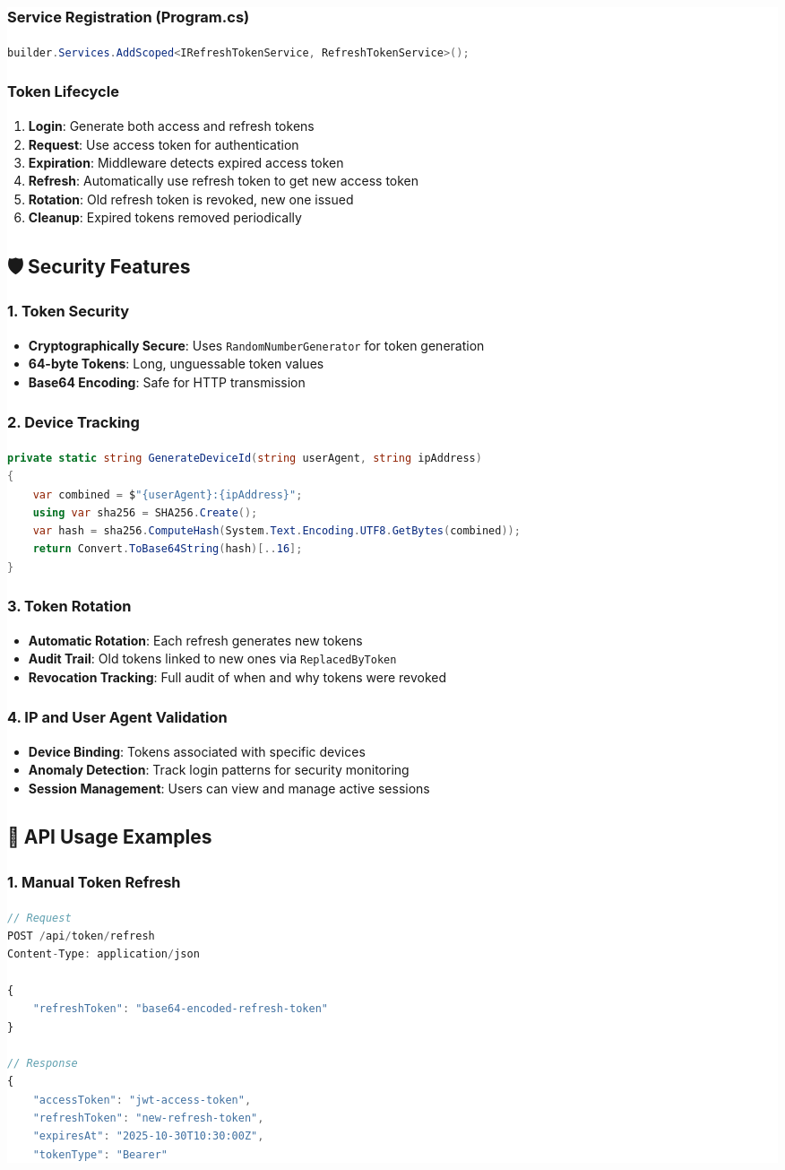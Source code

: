 ```sql
```

### **Service Registration (Program.cs)**
```csharp
builder.Services.AddScoped<IRefreshTokenService, RefreshTokenService>();
```

### **Token Lifecycle**
1. **Login**: Generate both access and refresh tokens
2. **Request**: Use access token for authentication
3. **Expiration**: Middleware detects expired access token
4. **Refresh**: Automatically use refresh token to get new access token
5. **Rotation**: Old refresh token is revoked, new one issued
6. **Cleanup**: Expired tokens removed periodically

## 🛡️ **Security Features**

### **1. Token Security**
- **Cryptographically Secure**: Uses `RandomNumberGenerator` for token generation
- **64-byte Tokens**: Long, unguessable token values
- **Base64 Encoding**: Safe for HTTP transmission

### **2. Device Tracking**
```csharp
private static string GenerateDeviceId(string userAgent, string ipAddress)
{
    var combined = $"{userAgent}:{ipAddress}";
    using var sha256 = SHA256.Create();
    var hash = sha256.ComputeHash(System.Text.Encoding.UTF8.GetBytes(combined));
    return Convert.ToBase64String(hash)[..16];
}
```

### **3. Token Rotation**
- **Automatic Rotation**: Each refresh generates new tokens
- **Audit Trail**: Old tokens linked to new ones via `ReplacedByToken`
- **Revocation Tracking**: Full audit of when and why tokens were revoked

### **4. IP and User Agent Validation**
- **Device Binding**: Tokens associated with specific devices
- **Anomaly Detection**: Track login patterns for security monitoring
- **Session Management**: Users can view and manage active sessions

## 🔄 **API Usage Examples**

### **1. Manual Token Refresh**
```javascript
// Request
POST /api/token/refresh
Content-Type: application/json

{
    "refreshToken": "base64-encoded-refresh-token"
}

// Response
{
    "accessToken": "jwt-access-token",
    "refreshToken": "new-refresh-token",
    "expiresAt": "2025-10-30T10:30:00Z",
    "tokenType": "Bearer"
```